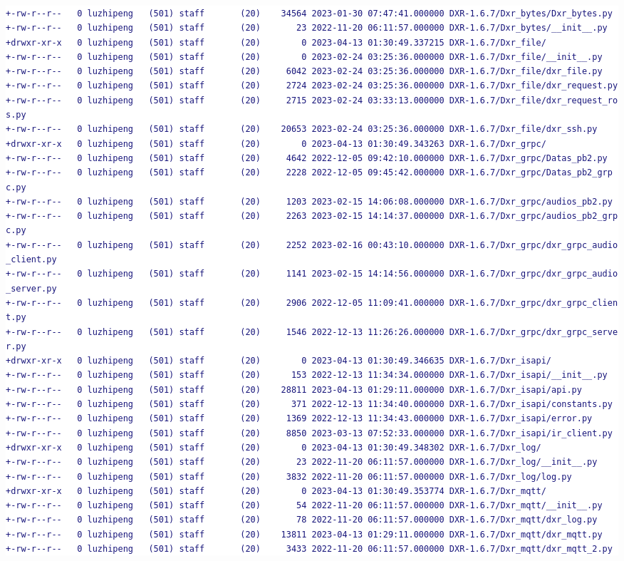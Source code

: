```diff
+-rw-r--r--   0 luzhipeng   (501) staff       (20)    34564 2023-01-30 07:47:41.000000 DXR-1.6.7/Dxr_bytes/Dxr_bytes.py
+-rw-r--r--   0 luzhipeng   (501) staff       (20)       23 2022-11-20 06:11:57.000000 DXR-1.6.7/Dxr_bytes/__init__.py
+drwxr-xr-x   0 luzhipeng   (501) staff       (20)        0 2023-04-13 01:30:49.337215 DXR-1.6.7/Dxr_file/
+-rw-r--r--   0 luzhipeng   (501) staff       (20)        0 2023-02-24 03:25:36.000000 DXR-1.6.7/Dxr_file/__init__.py
+-rw-r--r--   0 luzhipeng   (501) staff       (20)     6042 2023-02-24 03:25:36.000000 DXR-1.6.7/Dxr_file/dxr_file.py
+-rw-r--r--   0 luzhipeng   (501) staff       (20)     2724 2023-02-24 03:25:36.000000 DXR-1.6.7/Dxr_file/dxr_request.py
+-rw-r--r--   0 luzhipeng   (501) staff       (20)     2715 2023-02-24 03:33:13.000000 DXR-1.6.7/Dxr_file/dxr_request_ros.py
+-rw-r--r--   0 luzhipeng   (501) staff       (20)    20653 2023-02-24 03:25:36.000000 DXR-1.6.7/Dxr_file/dxr_ssh.py
+drwxr-xr-x   0 luzhipeng   (501) staff       (20)        0 2023-04-13 01:30:49.343263 DXR-1.6.7/Dxr_grpc/
+-rw-r--r--   0 luzhipeng   (501) staff       (20)     4642 2022-12-05 09:42:10.000000 DXR-1.6.7/Dxr_grpc/Datas_pb2.py
+-rw-r--r--   0 luzhipeng   (501) staff       (20)     2228 2022-12-05 09:45:42.000000 DXR-1.6.7/Dxr_grpc/Datas_pb2_grpc.py
+-rw-r--r--   0 luzhipeng   (501) staff       (20)     1203 2023-02-15 14:06:08.000000 DXR-1.6.7/Dxr_grpc/audios_pb2.py
+-rw-r--r--   0 luzhipeng   (501) staff       (20)     2263 2023-02-15 14:14:37.000000 DXR-1.6.7/Dxr_grpc/audios_pb2_grpc.py
+-rw-r--r--   0 luzhipeng   (501) staff       (20)     2252 2023-02-16 00:43:10.000000 DXR-1.6.7/Dxr_grpc/dxr_grpc_audio_client.py
+-rw-r--r--   0 luzhipeng   (501) staff       (20)     1141 2023-02-15 14:14:56.000000 DXR-1.6.7/Dxr_grpc/dxr_grpc_audio_server.py
+-rw-r--r--   0 luzhipeng   (501) staff       (20)     2906 2022-12-05 11:09:41.000000 DXR-1.6.7/Dxr_grpc/dxr_grpc_client.py
+-rw-r--r--   0 luzhipeng   (501) staff       (20)     1546 2022-12-13 11:26:26.000000 DXR-1.6.7/Dxr_grpc/dxr_grpc_server.py
+drwxr-xr-x   0 luzhipeng   (501) staff       (20)        0 2023-04-13 01:30:49.346635 DXR-1.6.7/Dxr_isapi/
+-rw-r--r--   0 luzhipeng   (501) staff       (20)      153 2022-12-13 11:34:34.000000 DXR-1.6.7/Dxr_isapi/__init__.py
+-rw-r--r--   0 luzhipeng   (501) staff       (20)    28811 2023-04-13 01:29:11.000000 DXR-1.6.7/Dxr_isapi/api.py
+-rw-r--r--   0 luzhipeng   (501) staff       (20)      371 2022-12-13 11:34:40.000000 DXR-1.6.7/Dxr_isapi/constants.py
+-rw-r--r--   0 luzhipeng   (501) staff       (20)     1369 2022-12-13 11:34:43.000000 DXR-1.6.7/Dxr_isapi/error.py
+-rw-r--r--   0 luzhipeng   (501) staff       (20)     8850 2023-03-13 07:52:33.000000 DXR-1.6.7/Dxr_isapi/ir_client.py
+drwxr-xr-x   0 luzhipeng   (501) staff       (20)        0 2023-04-13 01:30:49.348302 DXR-1.6.7/Dxr_log/
+-rw-r--r--   0 luzhipeng   (501) staff       (20)       23 2022-11-20 06:11:57.000000 DXR-1.6.7/Dxr_log/__init__.py
+-rw-r--r--   0 luzhipeng   (501) staff       (20)     3832 2022-11-20 06:11:57.000000 DXR-1.6.7/Dxr_log/log.py
+drwxr-xr-x   0 luzhipeng   (501) staff       (20)        0 2023-04-13 01:30:49.353774 DXR-1.6.7/Dxr_mqtt/
+-rw-r--r--   0 luzhipeng   (501) staff       (20)       54 2022-11-20 06:11:57.000000 DXR-1.6.7/Dxr_mqtt/__init__.py
+-rw-r--r--   0 luzhipeng   (501) staff       (20)       78 2022-11-20 06:11:57.000000 DXR-1.6.7/Dxr_mqtt/dxr_log.py
+-rw-r--r--   0 luzhipeng   (501) staff       (20)    13811 2023-04-13 01:29:11.000000 DXR-1.6.7/Dxr_mqtt/dxr_mqtt.py
+-rw-r--r--   0 luzhipeng   (501) staff       (20)     3433 2022-11-20 06:11:57.000000 DXR-1.6.7/Dxr_mqtt/dxr_mqtt_2.py
```